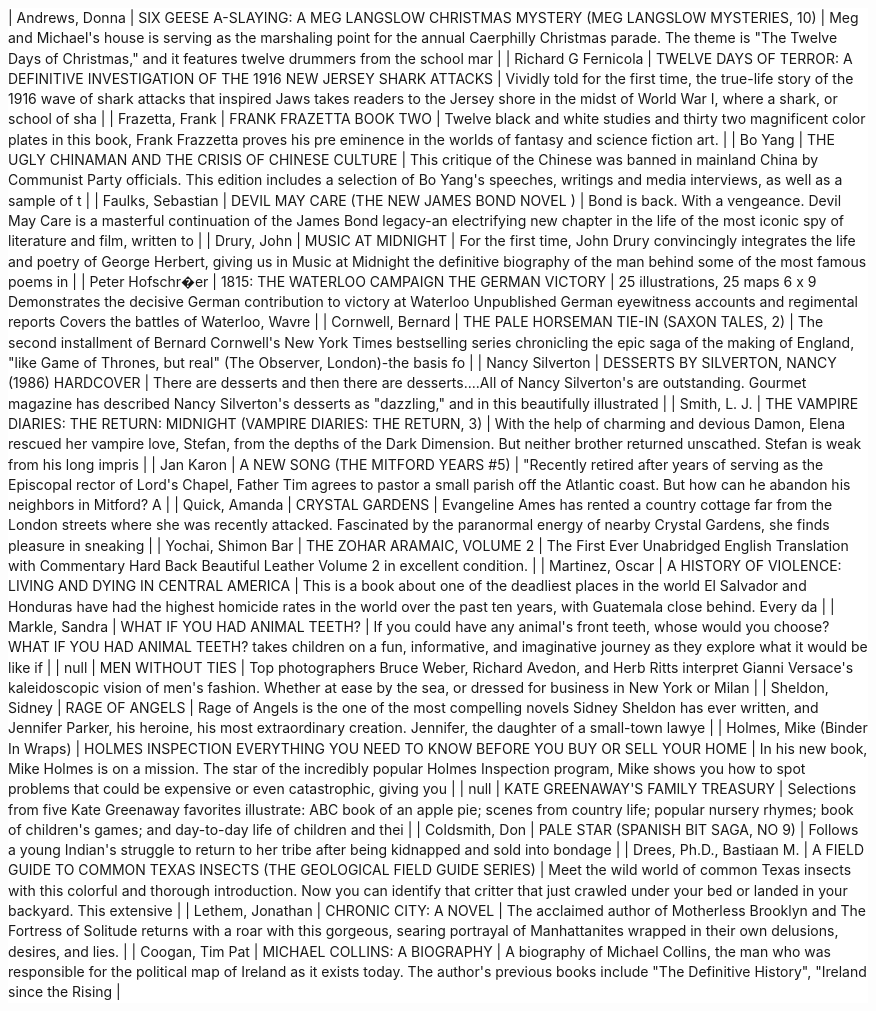 | Andrews, Donna | SIX GEESE A-SLAYING: A MEG LANGSLOW CHRISTMAS MYSTERY (MEG LANGSLOW MYSTERIES, 10) |  Meg and Michael's house is serving as the marshaling point for the annual Caerphilly Christmas parade. The theme is "The Twelve Days of Christmas," and it features twelve drummers from the school mar |
| Richard G Fernicola | TWELVE DAYS OF TERROR: A DEFINITIVE INVESTIGATION OF THE 1916 NEW JERSEY SHARK ATTACKS | Vividly told for the first time, the true-life story of the 1916 wave of shark attacks that inspired Jaws takes readers to the Jersey shore in the midst of World War I, where a shark, or school of sha |
| Frazetta, Frank | FRANK FRAZETTA BOOK TWO | Twelve black and white studies and thirty two magnificent color plates in this book, Frank Frazzetta proves his pre eminence in the worlds of fantasy and science fiction art. |
| Bo Yang | THE UGLY CHINAMAN AND THE CRISIS OF CHINESE CULTURE | This critique of the Chinese was banned in mainland China by Communist Party officials. This edition includes a selection of Bo Yang's speeches, writings and media interviews, as well as a sample of t |
| Faulks, Sebastian | DEVIL MAY CARE (THE NEW JAMES BOND NOVEL ) | Bond is back. With a vengeance.   Devil May Care is a masterful continuation of the James Bond legacy-an electrifying new chapter in the life of the most iconic spy of literature and film, written to  |
| Drury, John | MUSIC AT MIDNIGHT | For the first time, John Drury convincingly integrates the life and poetry of George Herbert, giving us in Music at Midnight the definitive biography of the man behind some of the most famous poems in |
| Peter Hofschr�er | 1815: THE WATERLOO CAMPAIGN THE GERMAN VICTORY | 25 illustrations, 25 maps 6 x 9 Demonstrates the decisive German contribution to victory at Waterloo Unpublished German eyewitness accounts and regimental reports Covers the battles of Waterloo, Wavre |
| Cornwell, Bernard | THE PALE HORSEMAN TIE-IN (SAXON TALES, 2) |  The second installment of Bernard Cornwell's New York Times bestselling series chronicling the epic saga of the making of England, "like Game of Thrones, but real" (The Observer, London)-the basis fo |
| Nancy Silverton | DESSERTS BY SILVERTON, NANCY (1986) HARDCOVER | There are desserts and then there are desserts....All of Nancy Silverton's are outstanding. Gourmet magazine has described Nancy Silverton's desserts as "dazzling," and in this beautifully illustrated |
| Smith, L. J. | THE VAMPIRE DIARIES: THE RETURN: MIDNIGHT (VAMPIRE DIARIES: THE RETURN, 3) |  With the help of charming and devious Damon, Elena rescued her vampire love, Stefan, from the depths of the Dark Dimension. But neither brother returned unscathed. Stefan is weak from his long impris |
| Jan Karon | A NEW SONG (THE MITFORD YEARS #5) | "Recently retired after years of serving as the Episcopal rector of Lord's Chapel, Father Tim agrees to pastor a small parish off the Atlantic coast. But how can he abandon his neighbors in Mitford? A |
| Quick, Amanda | CRYSTAL GARDENS | Evangeline Ames has rented a country cottage far from the London streets where she was recently attacked. Fascinated by the paranormal energy of nearby Crystal Gardens, she finds pleasure in sneaking  |
| Yochai, Shimon Bar | THE ZOHAR ARAMAIC, VOLUME 2 | The First Ever Unabridged English Translation with Commentary Hard Back Beautiful Leather Volume 2 in excellent condition. |
| Martinez, Oscar | A HISTORY OF VIOLENCE: LIVING AND DYING IN CENTRAL AMERICA | This is a book about one of the deadliest places in the world   El Salvador and Honduras have had the highest homicide rates in the world over the past ten years, with Guatemala close behind. Every da |
| Markle, Sandra | WHAT IF YOU HAD ANIMAL TEETH? | If you could have any animal's front teeth, whose would you choose? WHAT IF YOU HAD ANIMAL TEETH? takes children on a fun, informative, and imaginative journey as they explore what it would be like if |
| null | MEN WITHOUT TIES | Top photographers Bruce Weber, Richard Avedon, and Herb Ritts interpret Gianni Versace's kaleidoscopic vision of men's fashion. Whether at ease by the sea, or dressed for business in New York or Milan |
| Sheldon, Sidney | RAGE OF ANGELS | Rage of Angels is the one of the most compelling novels Sidney Sheldon has ever written, and Jennifer Parker, his heroine, his most extraordinary creation. Jennifer, the daughter of a small-town lawye |
| Holmes, Mike (Binder In Wraps) | HOLMES INSPECTION EVERYTHING YOU NEED TO KNOW BEFORE YOU BUY OR SELL YOUR HOME | In his new book, Mike Holmes is on a mission. The star of the incredibly popular Holmes Inspection program, Mike shows you how to spot problems that could be expensive or even catastrophic, giving you |
| null | KATE GREENAWAY'S FAMILY TREASURY | Selections from five Kate Greenaway favorites illustrate: ABC book of an apple pie; scenes from country life; popular nursery rhymes; book of children's games; and day-to-day life of children and thei |
| Coldsmith, Don | PALE STAR (SPANISH BIT SAGA, NO 9) | Follows a young Indian's struggle to return to her tribe after being kidnapped and sold into bondage |
| Drees, Ph.D., Bastiaan M. | A FIELD GUIDE TO COMMON TEXAS INSECTS (THE GEOLOGICAL FIELD GUIDE SERIES) | Meet the wild world of common Texas insects with this colorful and thorough introduction. Now you can identify that critter that just crawled under your bed or landed in your backyard. This extensive  |
| Lethem, Jonathan | CHRONIC CITY: A NOVEL | The acclaimed author of Motherless Brooklyn and The Fortress of Solitude returns with a roar with this gorgeous, searing portrayal of Manhattanites wrapped in their own delusions, desires, and lies.   |
| Coogan, Tim Pat | MICHAEL COLLINS: A BIOGRAPHY | A biography of Michael Collins, the man who was responsible for the political map of Ireland as it exists today. The author's previous books include "The Definitive History", "Ireland since the Rising |